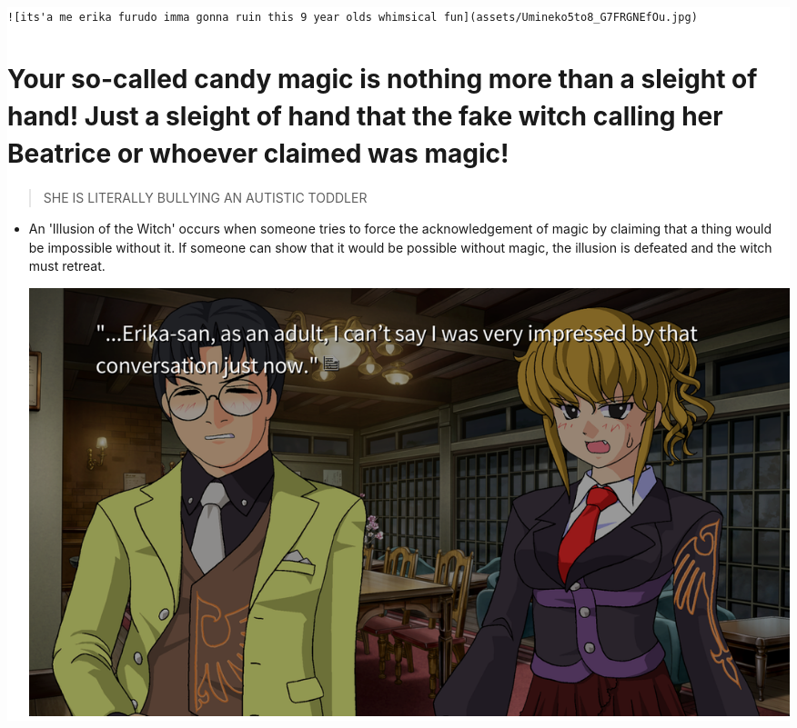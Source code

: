     ![its'a me erika furudo imma gonna ruin this 9 year olds whimsical fun](assets/Umineko5to8_G7FRGNEfOu.jpg)

# Your so-called candy magic is nothing more than a sleight of hand! Just a sleight of hand that the fake witch calling her Beatrice or whoever claimed was magic!

> SHE IS LITERALLY BULLYING AN AUTISTIC TODDLER

-   An 'Illusion of the Witch' occurs when someone tries to force the acknowledgement of magic by claiming that a thing would be impossible without it. If someone can show that it would be possible without magic, the illusion is defeated and the witch must retreat.

    ![you're a little too polite george](assets/Umineko5to8_nPEYXMZnLf.png)
